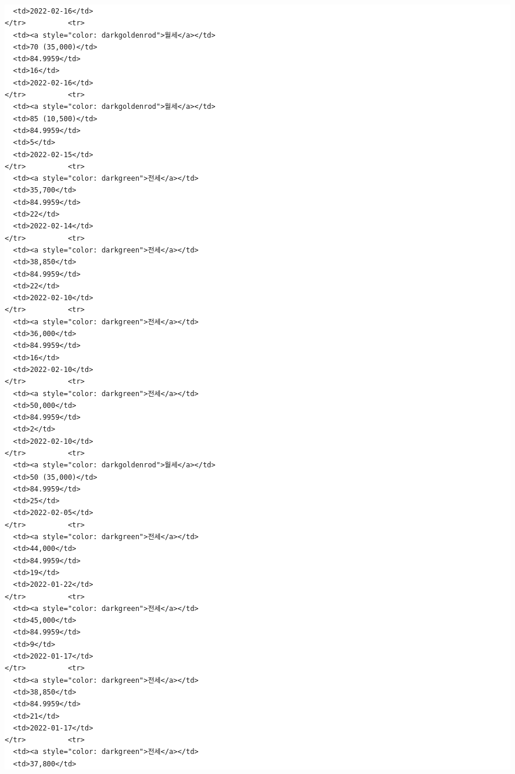      <td>2022-02-16</td>
    </tr>          <tr>
      <td><a style="color: darkgoldenrod">월세</a></td>
      <td>70 (35,000)</td>
      <td>84.9959</td>
      <td>16</td>
      <td>2022-02-16</td>
    </tr>          <tr>
      <td><a style="color: darkgoldenrod">월세</a></td>
      <td>85 (10,500)</td>
      <td>84.9959</td>
      <td>5</td>
      <td>2022-02-15</td>
    </tr>          <tr>
      <td><a style="color: darkgreen">전세</a></td>
      <td>35,700</td>
      <td>84.9959</td>
      <td>22</td>
      <td>2022-02-14</td>
    </tr>          <tr>
      <td><a style="color: darkgreen">전세</a></td>
      <td>38,850</td>
      <td>84.9959</td>
      <td>22</td>
      <td>2022-02-10</td>
    </tr>          <tr>
      <td><a style="color: darkgreen">전세</a></td>
      <td>36,000</td>
      <td>84.9959</td>
      <td>16</td>
      <td>2022-02-10</td>
    </tr>          <tr>
      <td><a style="color: darkgreen">전세</a></td>
      <td>50,000</td>
      <td>84.9959</td>
      <td>2</td>
      <td>2022-02-10</td>
    </tr>          <tr>
      <td><a style="color: darkgoldenrod">월세</a></td>
      <td>50 (35,000)</td>
      <td>84.9959</td>
      <td>25</td>
      <td>2022-02-05</td>
    </tr>          <tr>
      <td><a style="color: darkgreen">전세</a></td>
      <td>44,000</td>
      <td>84.9959</td>
      <td>19</td>
      <td>2022-01-22</td>
    </tr>          <tr>
      <td><a style="color: darkgreen">전세</a></td>
      <td>45,000</td>
      <td>84.9959</td>
      <td>9</td>
      <td>2022-01-17</td>
    </tr>          <tr>
      <td><a style="color: darkgreen">전세</a></td>
      <td>38,850</td>
      <td>84.9959</td>
      <td>21</td>
      <td>2022-01-17</td>
    </tr>          <tr>
      <td><a style="color: darkgreen">전세</a></td>
      <td>37,800</td>
